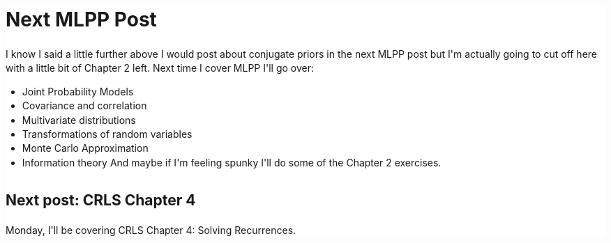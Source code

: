 # Next MLPP Post # 
I know I said a little further above I would post about conjugate priors in the next MLPP post but I'm actually going to cut off here with a little bit of Chapter 2 left. Next time I cover MLPP I'll go over:
- Joint Probability Models 
- Covariance and correlation 
- Multivariate distributions 
- Transformations of random variables 
- Monte Carlo Approximation 
- Information theory 
And maybe if I'm feeling spunky I'll do some of the Chapter 2 exercises. 

## Next post: CRLS Chapter 4 ## 
Monday, I'll be covering CRLS Chapter 4: Solving Recurrences. 



